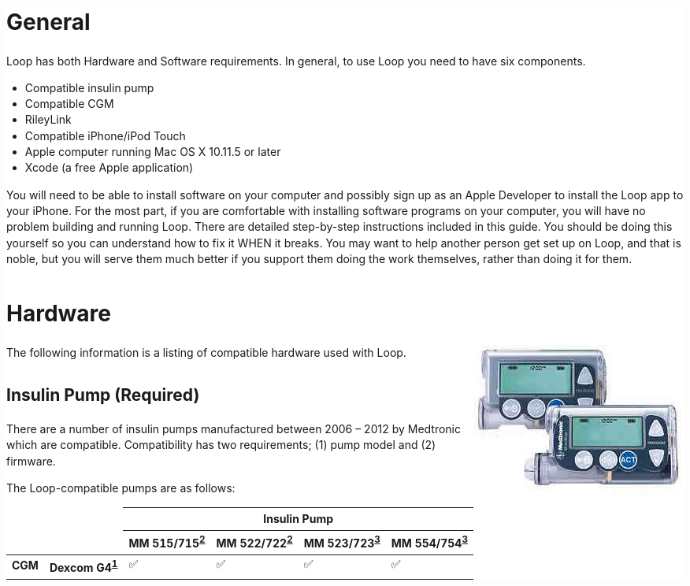 # General

Loop has both Hardware and Software requirements.  In general, to use Loop you need to have six components.

- Compatible insulin pump
- Compatible CGM
- RileyLink
- Compatible iPhone/iPod Touch
- Apple computer running Mac OS X 10.11.5 or later
- Xcode (a free Apple application)

You will need to be able to install software on your computer and possibly sign up as an Apple Developer to install the Loop app to your iPhone.  For the most part, if you are comfortable with installing software programs on your computer, you will have no problem building and running Loop. There are detailed step-by-step instructions included in this guide.  You should be doing this yourself so you can understand how to fix it WHEN it breaks. You may want to help another person get set up on Loop, and that is noble, but you will serve them much better if you support them doing the work themselves, rather than doing it for them.

# Hardware

<img style="float: right;" src="../img/pump.png">
The following information is a listing of compatible hardware used with Loop.  

## Insulin Pump (Required)

There are a number of insulin pumps manufactured between 2006 – 2012 by Medtronic which are compatible.  Compatibility has two requirements; (1) pump model and (2) firmware.

The Loop-compatible pumps are as follows:

<table>
  <thead>
    <tr>
      <td colspan="2" rowspan="4"></td>
      <th colspan="4">Insulin Pump</th>
    </tr>
    <tr>
      <th>MM 515/715<sup><a href="#hw2">2</a></sup></th>
      <th>MM 522/722<sup><a href="#hw2">2</a></sup></th>
      <th>MM 523/723<sup><a href="#hw3">3</a></sup></th>
      <th>MM 554/754<sup><a href="#hw3">3</a></sup></th>
    </tr>
  </thead>
  <tbody>
    <tr>
      <th rowspan="4">CGM</th>
      <th>Dexcom G4<sup><a href="#hw1">1</a> </sup></th>
      <td>✅</td>
      <td>✅</td>
      <td>✅</td>
      <td>✅</td>